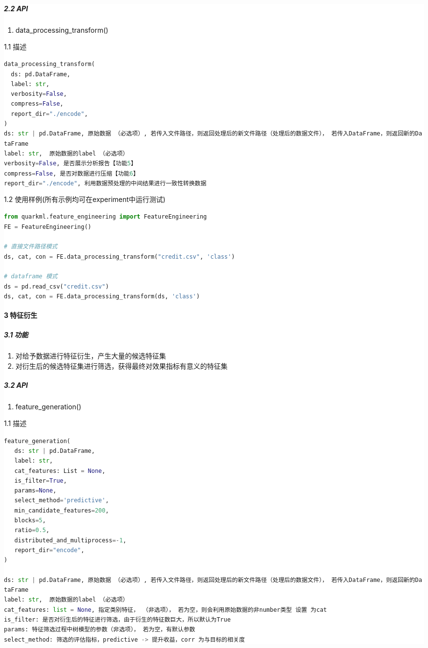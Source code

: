 ##### 2.2 API

1. data_processing_transform()

1.1 描述

```python
data_processing_transform(
  ds: pd.DataFrame,
  label: str,
  verbosity=False,
  compress=False,
  report_dir="./encode",
)
ds: str | pd.DataFrame, 原始数据 （必选项）, 若传入文件路径，则返回处理后的新文件路径（处理后的数据文件）， 若传入DataFrame，则返回新的DataFrame
label: str,  原始数据的label （必选项）
verbosity=False, 是否展示分析报告【功能5】
compress=False, 是否对数据进行压缩【功能6】
report_dir="./encode", 利用数据预处理的中间结果进行一致性转换数据
```

1.2 使用样例(所有示例均可在experiment中运行测试)

```python
from quarkml.feature_engineering import FeatureEngineering
FE = FeatureEngineering()

# 直接文件路径模式
ds, cat, con = FE.data_processing_transform("credit.csv", 'class')

# dataframe 模式
ds = pd.read_csv("credit.csv")
ds, cat, con = FE.data_processing_transform(ds, 'class')
```

#### 3 特征衍生

##### 3.1 功能

1. 对给予数据进行特征衍生，产生大量的候选特征集
2. 对衍生后的候选特征集进行筛选，获得最终对效果指标有意义的特征集

##### 3.2 API

1. feature_generation()

1.1 描述

```python
feature_generation(
   ds: str | pd.DataFrame,
   label: str,
   cat_features: List = None,
   is_filter=True,
   params=None,
   select_method='predictive',
   min_candidate_features=200,
   blocks=5,
   ratio=0.5,
   distributed_and_multiprocess=-1,
   report_dir="encode",
)

ds: str | pd.DataFrame, 原始数据 （必选项）, 若传入文件路径，则返回处理后的新文件路径（处理后的数据文件）， 若传入DataFrame，则返回新的DataFrame
label: str,  原始数据的label （必选项）
cat_features: list = None, 指定类别特征， （非选项）， 若为空，则会利用原始数据的非number类型 设置 为cat
is_filter: 是否对衍生后的特征进行筛选，由于衍生的特征数巨大，所以默认为True
params: 特征筛选过程中树模型的参数（非选项）， 若为空，有默认参数
select_method: 筛选的评估指标，predictive -> 提升收益，corr 为与目标的相关度
```